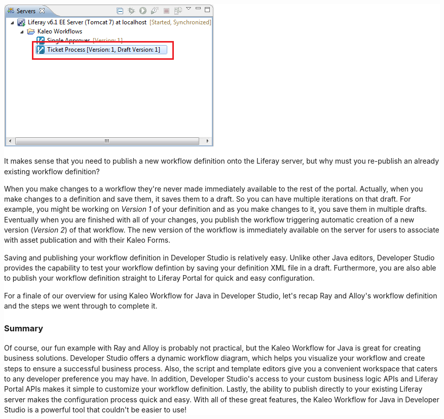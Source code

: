 ![Figure 7.63: Uploading a new workflow definition is quick and easy.](../../images/kaleo-19.png)

It makes sense that you need to publish a new workflow definition onto the
Liferay server, but why must you re-publish an already existing workflow
definition?

When you make changes to a workflow they're never made immediately available to
the rest of the portal. Actually, when you make changes to a definition and save
them, it saves them to a draft. So you can have multiple iterations on that
draft. For example, you might be working on *Version 1* of your definition and
as you make changes to it, you save them in multiple drafts. Eventually when you
are finished with all of your changes, you publish the workflow triggering
automatic creation of a new version (*Version 2*) of that workflow. The new
version of the workflow is immediately available on the server for users to
associate with asset publication and with their Kaleo Forms.

Saving and publishing your workflow definition in Developer Studio is relatively
easy. Unlike other Java editors, Developer Studio provides the capability to
test your workflow defintion by saving your definition XML file in a draft.
Furthermore, you are also able to publish your workflow definition straight to
Liferay Portal for quick and easy configuration.

For a finale of our overview for using Kaleo Workflow for Java in
Developer Studio, let's recap Ray and Alloy's workflow definition and the steps
we went through to complete it.

### Summary

Of course, our fun example with Ray and Alloy is probably not practical, but the
Kaleo Workflow for Java is great for creating business solutions. Developer
Studio offers a dynamic workflow diagram, which helps you visualize your
workflow and create steps to ensure a successful business process. Also, the
script and template editors give you a convenient workspace that caters to any
developer preference you may have. In addition, Developer Studio's access to
your custom business logic APIs and Liferay Portal APIs makes it simple to
customize your workflow definition. Lastly, the ability to publish directly to
your existing Liferay server makes the configuration process quick and easy.
With all of these great features, the Kaleo Workflow for Java in Developer
Studio is a powerful tool that couldn't be easier to use!
